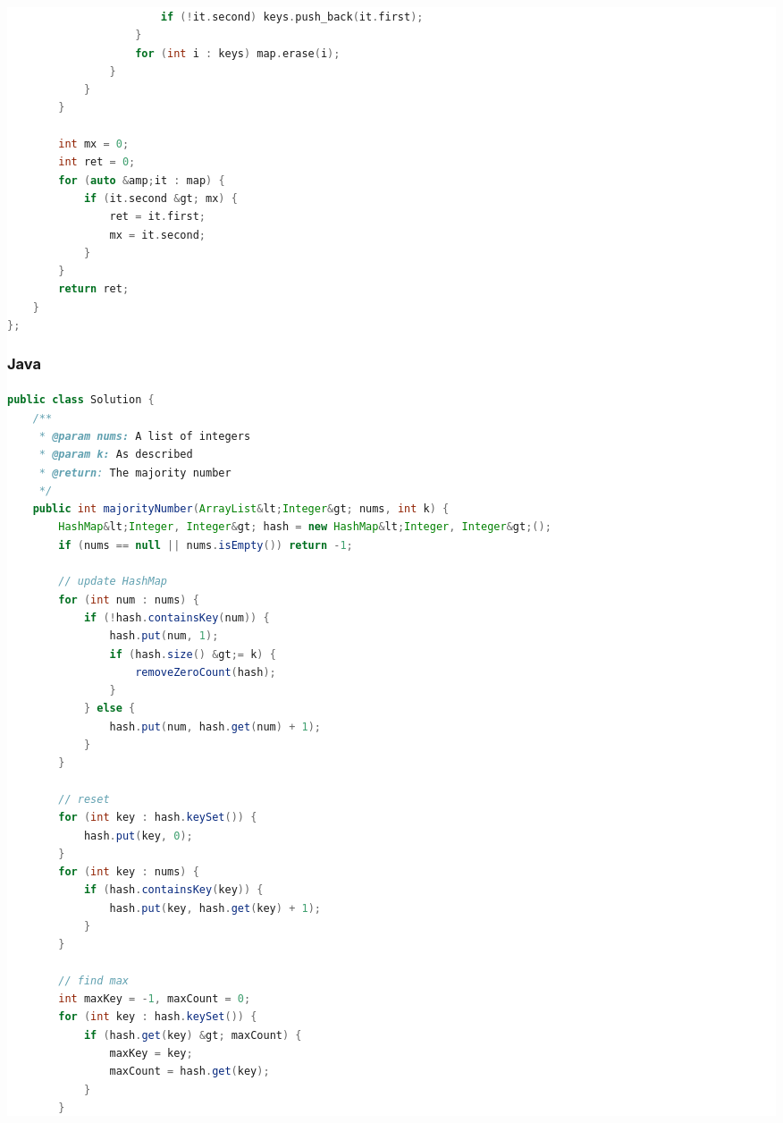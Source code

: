 ```c++
                        if (!it.second) keys.push_back(it.first);
                    }
                    for (int i : keys) map.erase(i);
                }
            }   
        }
        
        int mx = 0;
        int ret = 0;
        for (auto &amp;it : map) {
            if (it.second &gt; mx) {
                ret = it.first;
                mx = it.second;
            }
        }
        return ret;
    }
};
```

### Java

```java
public class Solution {
    /**
     * @param nums: A list of integers
     * @param k: As described
     * @return: The majority number
     */
    public int majorityNumber(ArrayList&lt;Integer&gt; nums, int k) {
        HashMap&lt;Integer, Integer&gt; hash = new HashMap&lt;Integer, Integer&gt;();
        if (nums == null || nums.isEmpty()) return -1;

        // update HashMap
        for (int num : nums) {
            if (!hash.containsKey(num)) {
                hash.put(num, 1);
                if (hash.size() &gt;= k) {
                    removeZeroCount(hash);
                }
            } else {
                hash.put(num, hash.get(num) + 1);
            }
        }

        // reset
        for (int key : hash.keySet()) {
            hash.put(key, 0);
        }
        for (int key : nums) {
            if (hash.containsKey(key)) {
                hash.put(key, hash.get(key) + 1);
            }
        }

        // find max
        int maxKey = -1, maxCount = 0;
        for (int key : hash.keySet()) {
            if (hash.get(key) &gt; maxCount) {
                maxKey = key;
                maxCount = hash.get(key);
            }
        }
```